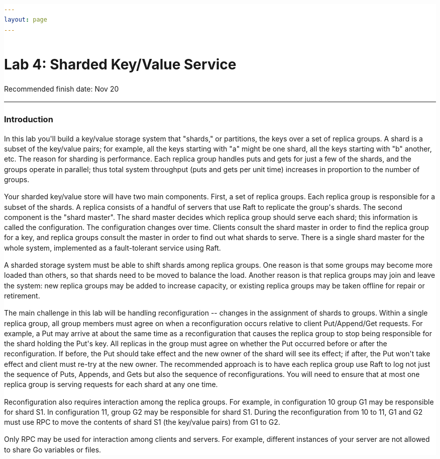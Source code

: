 ```yaml
---
layout: page
---
```


# Lab 4: Sharded Key/Value Service

Recommended finish date: Nov 20

* * *

### Introduction

In this lab you'll build a key/value storage system that "shards," or partitions, the keys over a set of replica groups. A shard is a subset of the key/value pairs; for example, all the keys starting with "a" might be one shard, all the keys starting with "b" another, etc. The reason for sharding is performance. Each replica group handles puts and gets for just a few of the shards, and the groups operate in parallel; thus total system throughput (puts and gets per unit time) increases in proportion to the number of groups.

Your sharded key/value store will have two main components. First, a set of replica groups. Each replica group is responsible for a subset of the shards. A replica consists of a handful of servers that use Raft to replicate the group's shards. The second component is the "shard master". The shard master decides which replica group should serve each shard; this information is called the configuration. The configuration changes over time. Clients consult the shard master in order to find the replica group for a key, and replica groups consult the master in order to find out what shards to serve. There is a single shard master for the whole system, implemented as a fault-tolerant service using Raft.

A sharded storage system must be able to shift shards among replica groups. One reason is that some groups may become more loaded than others, so that shards need to be moved to balance the load. Another reason is that replica groups may join and leave the system: new replica groups may be added to increase capacity, or existing replica groups may be taken offline for repair or retirement.

The main challenge in this lab will be handling reconfiguration -- changes in the assignment of shards to groups. Within a single replica group, all group members must agree on when a reconfiguration occurs relative to client Put/Append/Get requests. For example, a Put may arrive at about the same time as a reconfiguration that causes the replica group to stop being responsible for the shard holding the Put's key. All replicas in the group must agree on whether the Put occurred before or after the reconfiguration. If before, the Put should take effect and the new owner of the shard will see its effect; if after, the Put won't take effect and client must re-try at the new owner. The recommended approach is to have each replica group use Raft to log not just the sequence of Puts, Appends, and Gets but also the sequence of reconfigurations. You will need to ensure that at most one replica group is serving requests for each shard at any one time.

Reconfiguration also requires interaction among the replica groups. For example, in configuration 10 group G1 may be responsible for shard S1\. In configuration 11, group G2 may be responsible for shard S1\. During the reconfiguration from 10 to 11, G1 and G2 must use RPC to move the contents of shard S1 (the key/value pairs) from G1 to G2.

Only RPC may be used for interaction among clients and servers. For example, different instances of your server are not allowed to share Go variables or files.
